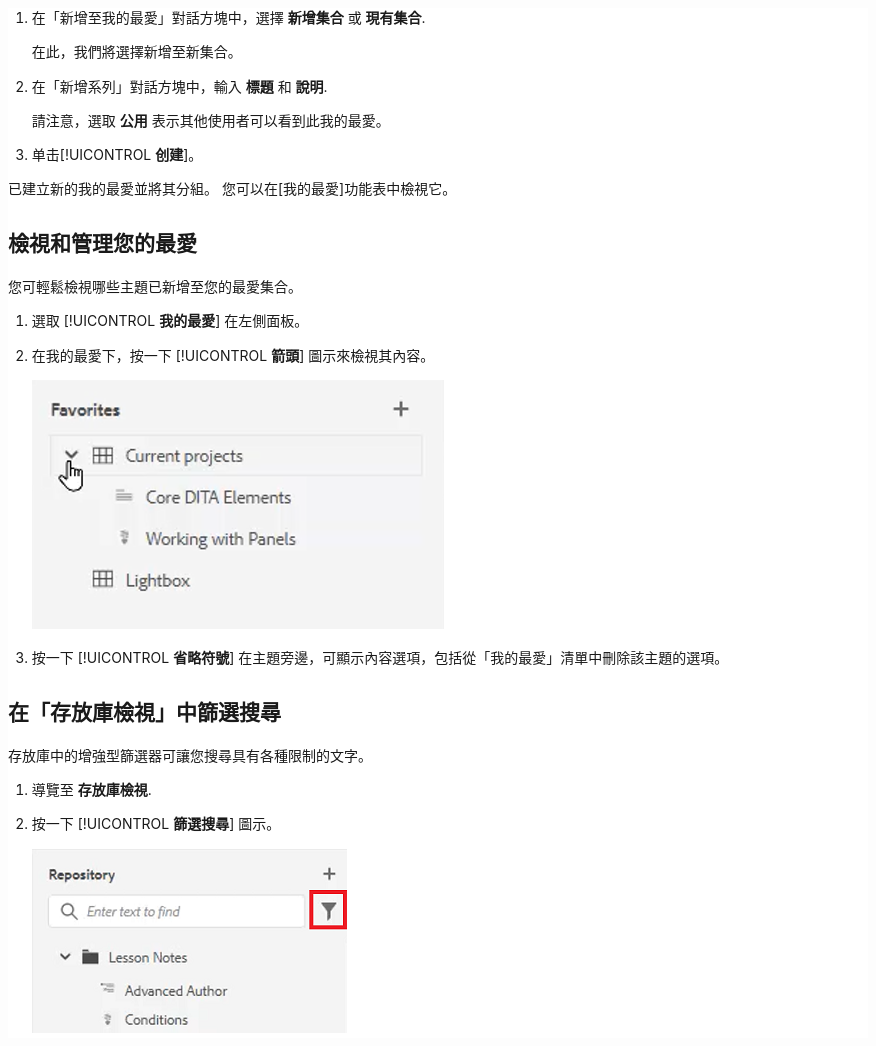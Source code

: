 1. 在「新增至我的最愛」對話方塊中，選擇 **新增集合** 或 **現有集合**.

   在此，我們將選擇新增至新集合。

1. 在「新增系列」對話方塊中，輸入 **標題** 和 **說明**.

   請注意，選取 **公用** 表示其他使用者可以看到此我的最愛。

1. 单击&#x200B;[!UICONTROL **创建**]。

已建立新的我的最愛並將其分組。 您可以在[我的最愛]功能表中檢視它。

## 檢視和管理您的最愛

您可輕鬆檢視哪些主題已新增至您的最愛集合。

1. 選取 [!UICONTROL **我的最愛**] 在左側面板。

1. 在我的最愛下，按一下 [!UICONTROL **箭頭**] 圖示來檢視其內容。

   ![檢視我的最愛](images/lesson-5/view-favorites.png)

1. 按一下 [!UICONTROL **省略符號**] 在主題旁邊，可顯示內容選項，包括從「我的最愛」清單中刪除該主題的選項。

## 在「存放庫檢視」中篩選搜尋

存放庫中的增強型篩選器可讓您搜尋具有各種限制的文字。

1. 導覽至 **存放庫檢視**.

1. 按一下 [!UICONTROL **篩選搜尋**] 圖示。

   ![存放庫篩選圖示](images/lesson-5/repository-filter-icon.png)
